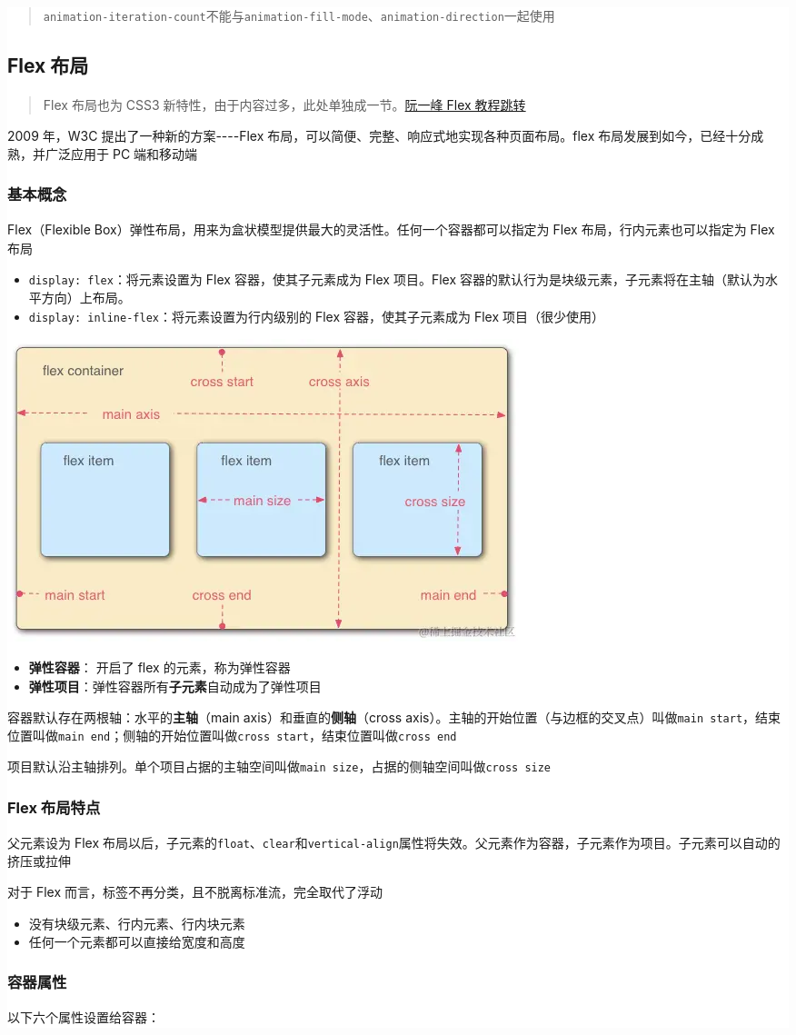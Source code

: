 > `animation-iteration-count`不能与`animation-fill-mode`、`animation-direction`一起使用

## Flex 布局

> Flex 布局也为 CSS3 新特性，由于内容过多，此处单独成一节。[阮一峰 Flex 教程跳转](https://link.juejin.cn/?target=https%3A%2F%2Fwww.ruanyifeng.com%2Fblog%2F2015%2F07%2Fflex-grammar.html)

2009 年，W3C 提出了一种新的方案----Flex 布局，可以简便、完整、响应式地实现各种页面布局。flex 布局发展到如今，已经十分成熟，并广泛应用于 PC 端和移动端

### 基本概念

Flex（Flexible Box）弹性布局，用来为盒状模型提供最大的灵活性。任何一个容器都可以指定为 Flex 布局，行内元素也可以指定为 Flex 布局

- `display: flex`：将元素设置为 Flex 容器，使其子元素成为 Flex 项目。Flex 容器的默认行为是块级元素，子元素将在主轴（默认为水平方向）上布局。
- `display: inline-flex`：将元素设置为行内级别的 Flex 容器，使其子元素成为 Flex 项目（很少使用）

![bg2015071004.png](css.assets/3e42c78ec53b47a0883ad54c68934dd8tplv-k3u1fbpfcp-jj-mark3024000q75.webp)

- **弹性容器**： 开启了 flex 的元素，称为弹性容器
- **弹性项目**：弹性容器所有**子元素**自动成为了弹性项目

容器默认存在两根轴：水平的**主轴**（main axis）和垂直的**侧轴**（cross axis）。主轴的开始位置（与边框的交叉点）叫做`main start`，结束位置叫做`main end`；侧轴的开始位置叫做`cross start`，结束位置叫做`cross end`

项目默认沿主轴排列。单个项目占据的主轴空间叫做`main size`，占据的侧轴空间叫做`cross size`

### Flex 布局特点

父元素设为 Flex 布局以后，子元素的`float`、`clear`和`vertical-align`属性将失效。父元素作为容器，子元素作为项目。子元素可以自动的挤压或拉伸

对于 Flex 而言，标签不再分类，且不脱离标准流，完全取代了浮动

- 没有块级元素、行内元素、行内块元素
- 任何一个元素都可以直接给宽度和高度

### 容器属性

以下六个属性设置给容器：
